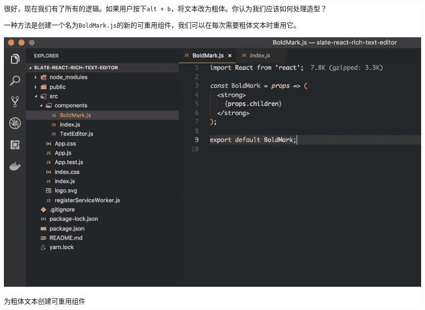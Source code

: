 很好，现在我们有了所有的逻辑。如果用户按下`alt + b`，将文本改为粗体。你认为我们应该如何处理造型？

一种方法是创建一个名为`BoldMark.js`的新的可重用组件，我们可以在每次需要粗体文本时重用它。

![](img/d0fe34713dc9c5525ab4cdc419500fa0.png)

为粗体文本创建可重用组件
